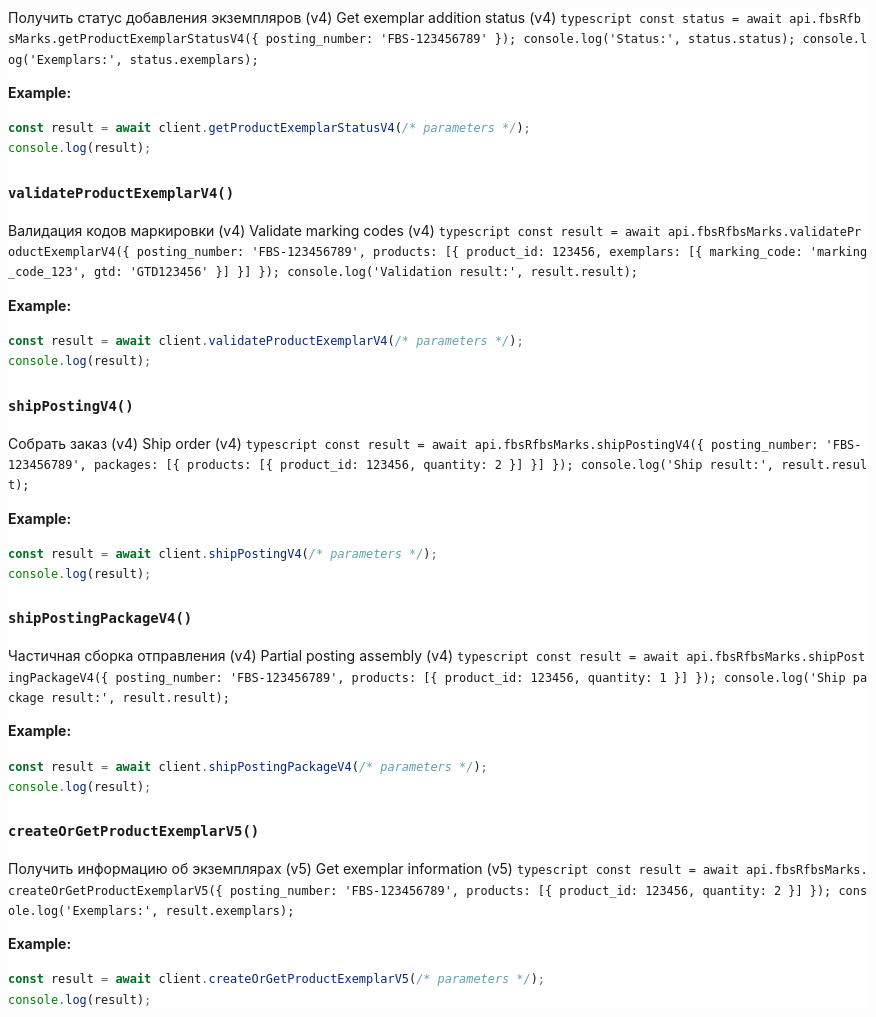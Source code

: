Получить статус добавления экземпляров (v4) Get exemplar addition status (v4) ```typescript const status = await api.fbsRfbsMarks.getProductExemplarStatusV4({ posting_number: 'FBS-123456789' }); console.log('Status:', status.status); console.log('Exemplars:', status.exemplars); ```

**Example:**
```typescript
const result = await client.getProductExemplarStatusV4(/* parameters */);
console.log(result);
```

### `validateProductExemplarV4()`

Валидация кодов маркировки (v4) Validate marking codes (v4) ```typescript const result = await api.fbsRfbsMarks.validateProductExemplarV4({ posting_number: 'FBS-123456789', products: [{ product_id: 123456, exemplars: [{ marking_code: 'marking_code_123', gtd: 'GTD123456' }] }] }); console.log('Validation result:', result.result); ```

**Example:**
```typescript
const result = await client.validateProductExemplarV4(/* parameters */);
console.log(result);
```

### `shipPostingV4()`

Собрать заказ (v4) Ship order (v4) ```typescript const result = await api.fbsRfbsMarks.shipPostingV4({ posting_number: 'FBS-123456789', packages: [{ products: [{ product_id: 123456, quantity: 2 }] }] }); console.log('Ship result:', result.result); ```

**Example:**
```typescript
const result = await client.shipPostingV4(/* parameters */);
console.log(result);
```

### `shipPostingPackageV4()`

Частичная сборка отправления (v4) Partial posting assembly (v4) ```typescript const result = await api.fbsRfbsMarks.shipPostingPackageV4({ posting_number: 'FBS-123456789', products: [{ product_id: 123456, quantity: 1 }] }); console.log('Ship package result:', result.result); ```

**Example:**
```typescript
const result = await client.shipPostingPackageV4(/* parameters */);
console.log(result);
```

### `createOrGetProductExemplarV5()`

Получить информацию об экземплярах (v5) Get exemplar information (v5) ```typescript const result = await api.fbsRfbsMarks.createOrGetProductExemplarV5({ posting_number: 'FBS-123456789', products: [{ product_id: 123456, quantity: 2 }] }); console.log('Exemplars:', result.exemplars); ```

**Example:**
```typescript
const result = await client.createOrGetProductExemplarV5(/* parameters */);
console.log(result);
```
